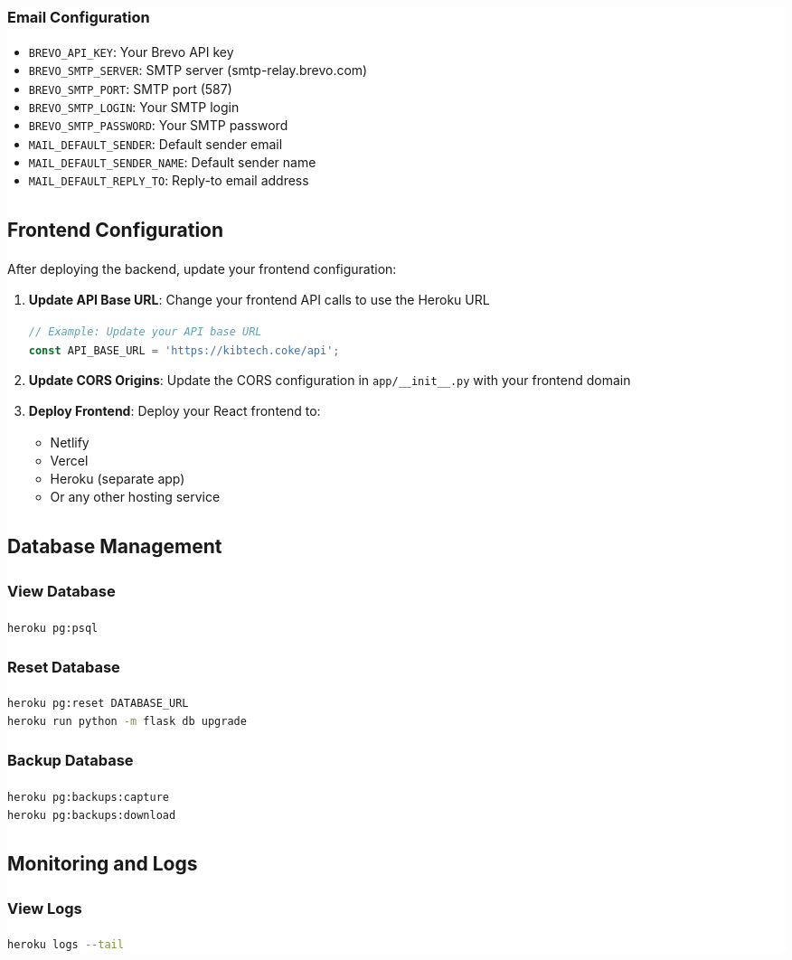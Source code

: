 ### Email Configuration
- `BREVO_API_KEY`: Your Brevo API key
- `BREVO_SMTP_SERVER`: SMTP server (smtp-relay.brevo.com)
- `BREVO_SMTP_PORT`: SMTP port (587)
- `BREVO_SMTP_LOGIN`: Your SMTP login
- `BREVO_SMTP_PASSWORD`: Your SMTP password
- `MAIL_DEFAULT_SENDER`: Default sender email
- `MAIL_DEFAULT_SENDER_NAME`: Default sender name
- `MAIL_DEFAULT_REPLY_TO`: Reply-to email address

## Frontend Configuration

After deploying the backend, update your frontend configuration:

1. **Update API Base URL**: Change your frontend API calls to use the Heroku URL
   ```javascript
   // Example: Update your API base URL
   const API_BASE_URL = 'https://kibtech.coke/api';
   ```

2. **Update CORS Origins**: Update the CORS configuration in `app/__init__.py` with your frontend domain

3. **Deploy Frontend**: Deploy your React frontend to:
   - Netlify
   - Vercel
   - Heroku (separate app)
   - Or any other hosting service

## Database Management

### View Database
```bash
heroku pg:psql
```

### Reset Database
```bash
heroku pg:reset DATABASE_URL
heroku run python -m flask db upgrade
```

### Backup Database
```bash
heroku pg:backups:capture
heroku pg:backups:download
```

## Monitoring and Logs

### View Logs
```bash
heroku logs --tail
```
